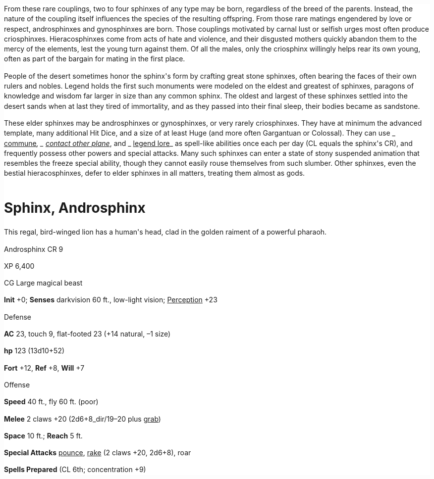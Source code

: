 From these rare couplings, two to four sphinxes of any type may be born, regardless of the breed of the parents. Instead, the nature of the coupling itself influences the species of the resulting offspring. From those rare matings engendered by love or respect, androsphinxes and gynosphinxes are born. Those couplings motivated by carnal lust or selfish urges most often produce criosphinxes. Hieracosphinxes come from acts of hate and violence, and their disgusted mothers quickly abandon them to the mercy of the elements, lest the young turn against them. Of all the males, only the criosphinx willingly helps rear its own young, often as part of the bargain for mating in the first place.

People of the desert sometimes honor the sphinx's form by crafting great stone sphinxes, often bearing the faces of their own rulers and nobles. Legend holds the first such monuments were modeled on the eldest and greatest of sphinxes, paragons of knowledge and wisdom far larger in size than any common sphinx. The oldest and largest of these sphinxes settled into the desert sands when at last they tired of immortality, and as they passed into their final sleep, their bodies became as sandstone.

These elder sphinxes may be androsphinxes or gynosphinxes, or very rarely criosphinxes. They have at minimum the advanced template, many additional Hit Dice, and a size of at least Huge (and more often Gargantuan or Colossal). They can use _ [commune](spells_dir/commune#_commune)_, _ [contact other plane](spells_dir/contactOtherPlane#_contact-other-plane)_, and _ [legend lore](spells_dir/legendLore#_legend-lore)_ as spell-like abilities once each per day (CL equals the sphinx's CR), and frequently possess other powers and special attacks. Many such sphinxes can enter a state of stony suspended animation that resembles the freeze special ability, though they cannot easily rouse themselves from such slumber. Other sphinxes, even the bestial hieracosphinxes, defer to elder sphinxes in all matters, treating them almost as gods.

# Sphinx, Androsphinx

This regal, bird-winged lion has a human's head, clad in the golden raiment of a powerful pharaoh.

Androsphinx CR 9

XP 6,400

CG Large magical beast

**Init** +0; **Senses** darkvision 60 ft., low-light vision; [Perception](skills_dir/perception#_perception) +23

Defense

**AC** 23, touch 9, flat-footed 23 (+14 natural, –1 size)

**hp** 123 (13d10+52)

**Fort** +12, **Ref** +8, **Will** +7

Offense

**Speed** 40 ft., fly 60 ft. (poor)

**Melee** 2 claws +20 (2d6+8_dir/19–20 plus [grab](monsters_dir/universalMonsterRules#_grab))

**Space** 10 ft.; **Reach** 5 ft.

**Special Attacks** [pounce](monsters_dir/universalMonsterRules#_pounce), [rake](monsters_dir/universalMonsterRules#_rake) (2 claws +20, 2d6+8), roar

**Spells Prepared** (CL 6th; concentration +9)
